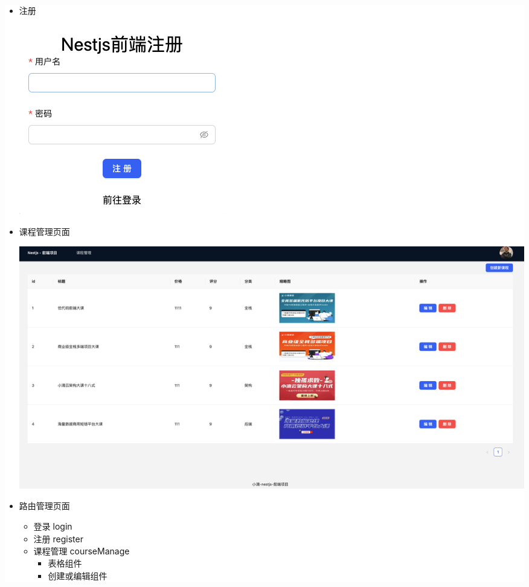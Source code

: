 - 注册

  ![image-20231029150720536](img/image-20231029150720536.png)

- 课程管理页面

  ![image-20231029150749685](img/image-20231029150749685.png)





- 路由管理页面
  - 登录 login
  - 注册 register
  - 课程管理 courseManage
    - 表格组件
    - 创建或编辑组件
